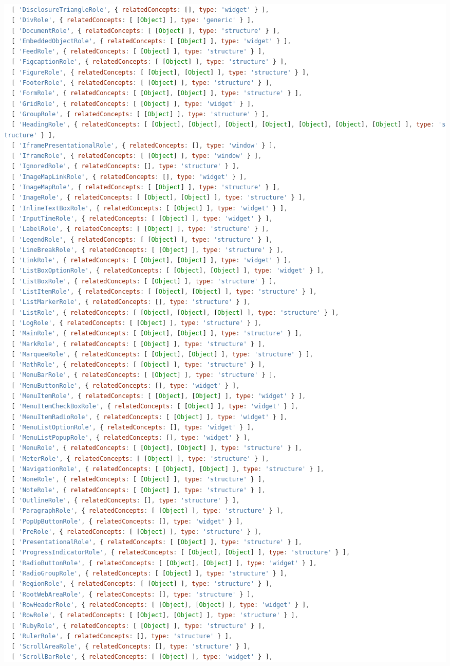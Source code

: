 ```javascript
  [ 'DisclosureTriangleRole', { relatedConcepts: [], type: 'widget' } ],
  [ 'DivRole', { relatedConcepts: [ [Object] ], type: 'generic' } ],
  [ 'DocumentRole', { relatedConcepts: [ [Object] ], type: 'structure' } ],
  [ 'EmbeddedObjectRole', { relatedConcepts: [ [Object] ], type: 'widget' } ],
  [ 'FeedRole', { relatedConcepts: [ [Object] ], type: 'structure' } ],
  [ 'FigcaptionRole', { relatedConcepts: [ [Object] ], type: 'structure' } ],
  [ 'FigureRole', { relatedConcepts: [ [Object], [Object] ], type: 'structure' } ],
  [ 'FooterRole', { relatedConcepts: [ [Object] ], type: 'structure' } ],
  [ 'FormRole', { relatedConcepts: [ [Object], [Object] ], type: 'structure' } ],
  [ 'GridRole', { relatedConcepts: [ [Object] ], type: 'widget' } ],
  [ 'GroupRole', { relatedConcepts: [ [Object] ], type: 'structure' } ],
  [ 'HeadingRole', { relatedConcepts: [ [Object], [Object], [Object], [Object], [Object], [Object], [Object] ], type: 'structure' } ],
  [ 'IframePresentationalRole', { relatedConcepts: [], type: 'window' } ],
  [ 'IframeRole', { relatedConcepts: [ [Object] ], type: 'window' } ],
  [ 'IgnoredRole', { relatedConcepts: [], type: 'structure' } ],
  [ 'ImageMapLinkRole', { relatedConcepts: [], type: 'widget' } ],
  [ 'ImageMapRole', { relatedConcepts: [ [Object] ], type: 'structure' } ],
  [ 'ImageRole', { relatedConcepts: [ [Object], [Object] ], type: 'structure' } ],
  [ 'InlineTextBoxRole', { relatedConcepts: [ [Object] ], type: 'widget' } ],
  [ 'InputTimeRole', { relatedConcepts: [ [Object] ], type: 'widget' } ],
  [ 'LabelRole', { relatedConcepts: [ [Object] ], type: 'structure' } ],
  [ 'LegendRole', { relatedConcepts: [ [Object] ], type: 'structure' } ],
  [ 'LineBreakRole', { relatedConcepts: [ [Object] ], type: 'structure' } ],
  [ 'LinkRole', { relatedConcepts: [ [Object], [Object] ], type: 'widget' } ],
  [ 'ListBoxOptionRole', { relatedConcepts: [ [Object], [Object] ], type: 'widget' } ],
  [ 'ListBoxRole', { relatedConcepts: [ [Object] ], type: 'structure' } ],
  [ 'ListItemRole', { relatedConcepts: [ [Object], [Object] ], type: 'structure' } ],
  [ 'ListMarkerRole', { relatedConcepts: [], type: 'structure' } ],
  [ 'ListRole', { relatedConcepts: [ [Object], [Object], [Object] ], type: 'structure' } ],
  [ 'LogRole', { relatedConcepts: [ [Object] ], type: 'structure' } ],
  [ 'MainRole', { relatedConcepts: [ [Object], [Object] ], type: 'structure' } ],
  [ 'MarkRole', { relatedConcepts: [ [Object] ], type: 'structure' } ],
  [ 'MarqueeRole', { relatedConcepts: [ [Object], [Object] ], type: 'structure' } ],
  [ 'MathRole', { relatedConcepts: [ [Object] ], type: 'structure' } ],
  [ 'MenuBarRole', { relatedConcepts: [ [Object] ], type: 'structure' } ],
  [ 'MenuButtonRole', { relatedConcepts: [], type: 'widget' } ],
  [ 'MenuItemRole', { relatedConcepts: [ [Object], [Object] ], type: 'widget' } ],
  [ 'MenuItemCheckBoxRole', { relatedConcepts: [ [Object] ], type: 'widget' } ],
  [ 'MenuItemRadioRole', { relatedConcepts: [ [Object] ], type: 'widget' } ],
  [ 'MenuListOptionRole', { relatedConcepts: [], type: 'widget' } ],
  [ 'MenuListPopupRole', { relatedConcepts: [], type: 'widget' } ],
  [ 'MenuRole', { relatedConcepts: [ [Object], [Object] ], type: 'structure' } ],
  [ 'MeterRole', { relatedConcepts: [ [Object] ], type: 'structure' } ],
  [ 'NavigationRole', { relatedConcepts: [ [Object], [Object] ], type: 'structure' } ],
  [ 'NoneRole', { relatedConcepts: [ [Object] ], type: 'structure' } ],
  [ 'NoteRole', { relatedConcepts: [ [Object] ], type: 'structure' } ],
  [ 'OutlineRole', { relatedConcepts: [], type: 'structure' } ],
  [ 'ParagraphRole', { relatedConcepts: [ [Object] ], type: 'structure' } ],
  [ 'PopUpButtonRole', { relatedConcepts: [], type: 'widget' } ],
  [ 'PreRole', { relatedConcepts: [ [Object] ], type: 'structure' } ],
  [ 'PresentationalRole', { relatedConcepts: [ [Object] ], type: 'structure' } ],
  [ 'ProgressIndicatorRole', { relatedConcepts: [ [Object], [Object] ], type: 'structure' } ],
  [ 'RadioButtonRole', { relatedConcepts: [ [Object], [Object] ], type: 'widget' } ],
  [ 'RadioGroupRole', { relatedConcepts: [ [Object] ], type: 'structure' } ],
  [ 'RegionRole', { relatedConcepts: [ [Object] ], type: 'structure' } ],
  [ 'RootWebAreaRole', { relatedConcepts: [], type: 'structure' } ],
  [ 'RowHeaderRole', { relatedConcepts: [ [Object], [Object] ], type: 'widget' } ],
  [ 'RowRole', { relatedConcepts: [ [Object], [Object] ], type: 'structure' } ],
  [ 'RubyRole', { relatedConcepts: [ [Object] ], type: 'structure' } ],
  [ 'RulerRole', { relatedConcepts: [], type: 'structure' } ],
  [ 'ScrollAreaRole', { relatedConcepts: [], type: 'structure' } ],
  [ 'ScrollBarRole', { relatedConcepts: [ [Object] ], type: 'widget' } ],
```